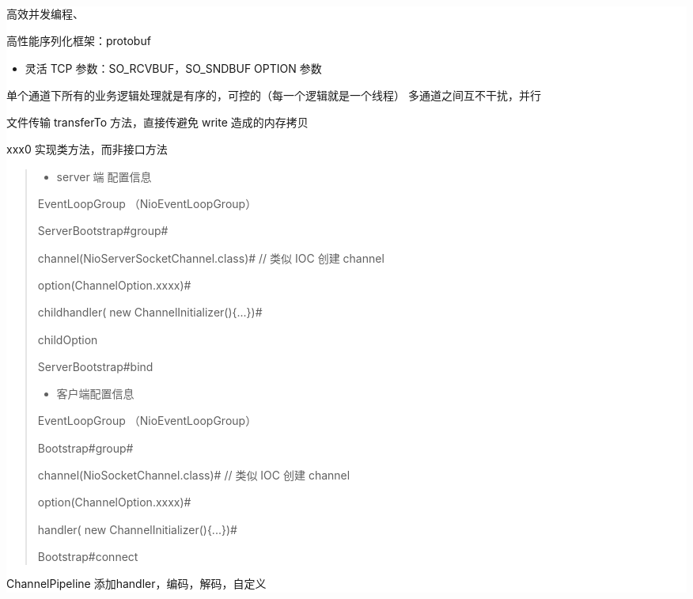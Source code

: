 高效并发编程、

高性能序列化框架：protobuf

* 灵活 TCP 参数：SO_RCVBUF，SO_SNDBUF
  OPTION 参数

单个通道下所有的业务逻辑处理就是有序的，可控的（每一个逻辑就是一个线程）
多通道之间互不干扰，并行



文件传输 transferTo 方法，直接传避免 write 造成的内存拷贝



xxx0 实现类方法，而非接口方法





> * server 端 配置信息
>
> EventLoopGroup （NioEventLoopGroup）
>
> ServerBootstrap#group#
>
> channel(NioServerSocketChannel.class)#        // 类似 IOC 创建 channel
>
> option(ChannelOption.xxxx)#
>
> childhandler( new ChannelInitializer<SocketChannel>(){...})#
>
> childOption
>
>
>
> ServerBootstrap#bind
>
>
>
> * 客户端配置信息
>
> EventLoopGroup （NioEventLoopGroup）
>
> Bootstrap#group#
>
> channel(NioSocketChannel.class)#        // 类似 IOC 创建 channel
>
> option(ChannelOption.xxxx)#
>
> handler( new ChannelInitializer<SocketChannel>(){...})#
>
>
> Bootstrap#connect

ChannelPipeline  添加handler，编码，解码，自定义
